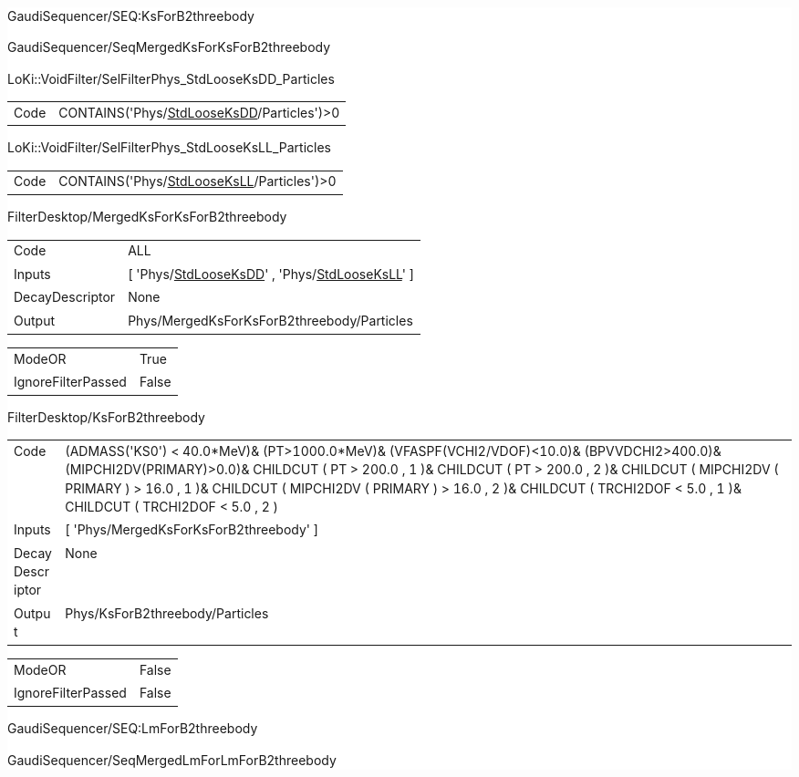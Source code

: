 GaudiSequencer/SEQ:KsForB2threebody

GaudiSequencer/SeqMergedKsForKsForB2threebody

LoKi::VoidFilter/SelFilterPhys_StdLooseKsDD_Particles

|      |                                                                                            |
|------|--------------------------------------------------------------------------------------------|
| Code | CONTAINS('Phys/[StdLooseKsDD](./stripping21r1-commonparticles-stdlooseksdd)/Particles')\>0 |

LoKi::VoidFilter/SelFilterPhys_StdLooseKsLL_Particles

|      |                                                                                            |
|------|--------------------------------------------------------------------------------------------|
| Code | CONTAINS('Phys/[StdLooseKsLL](./stripping21r1-commonparticles-stdlooseksll)/Particles')\>0 |

FilterDesktop/MergedKsForKsForB2threebody

|                 |                                                                                                                                                 |
|-----------------|-------------------------------------------------------------------------------------------------------------------------------------------------|
| Code            | ALL                                                                                                                                             |
| Inputs          | [ 'Phys/[StdLooseKsDD](./stripping21r1-commonparticles-stdlooseksdd)' , 'Phys/[StdLooseKsLL](./stripping21r1-commonparticles-stdlooseksll)' ] |
| DecayDescriptor | None                                                                                                                                            |
| Output          | Phys/MergedKsForKsForB2threebody/Particles                                                                                                      |

|                    |       |
|--------------------|-------|
| ModeOR             | True  |
| IgnoreFilterPassed | False |

FilterDesktop/KsForB2threebody

|                 |                                                                                                                                                                                                                                                                                                                                                              |
|-----------------|--------------------------------------------------------------------------------------------------------------------------------------------------------------------------------------------------------------------------------------------------------------------------------------------------------------------------------------------------------------|
| Code            | (ADMASS('KS0') \< 40.0\*MeV)& (PT\>1000.0\*MeV)& (VFASPF(VCHI2/VDOF)\<10.0)& (BPVVDCHI2\>400.0)& (MIPCHI2DV(PRIMARY)\>0.0)& CHILDCUT ( PT \> 200.0 , 1 )& CHILDCUT ( PT \> 200.0 , 2 )& CHILDCUT ( MIPCHI2DV ( PRIMARY ) \> 16.0 , 1 )& CHILDCUT ( MIPCHI2DV ( PRIMARY ) \> 16.0 , 2 )& CHILDCUT ( TRCHI2DOF \< 5.0 , 1 )& CHILDCUT ( TRCHI2DOF \< 5.0 , 2 ) |
| Inputs          | [ 'Phys/MergedKsForKsForB2threebody' ]                                                                                                                                                                                                                                                                                                                     |
| DecayDescriptor | None                                                                                                                                                                                                                                                                                                                                                         |
| Output          | Phys/KsForB2threebody/Particles                                                                                                                                                                                                                                                                                                                              |

|                    |       |
|--------------------|-------|
| ModeOR             | False |
| IgnoreFilterPassed | False |

GaudiSequencer/SEQ:LmForB2threebody

GaudiSequencer/SeqMergedLmForLmForB2threebody

